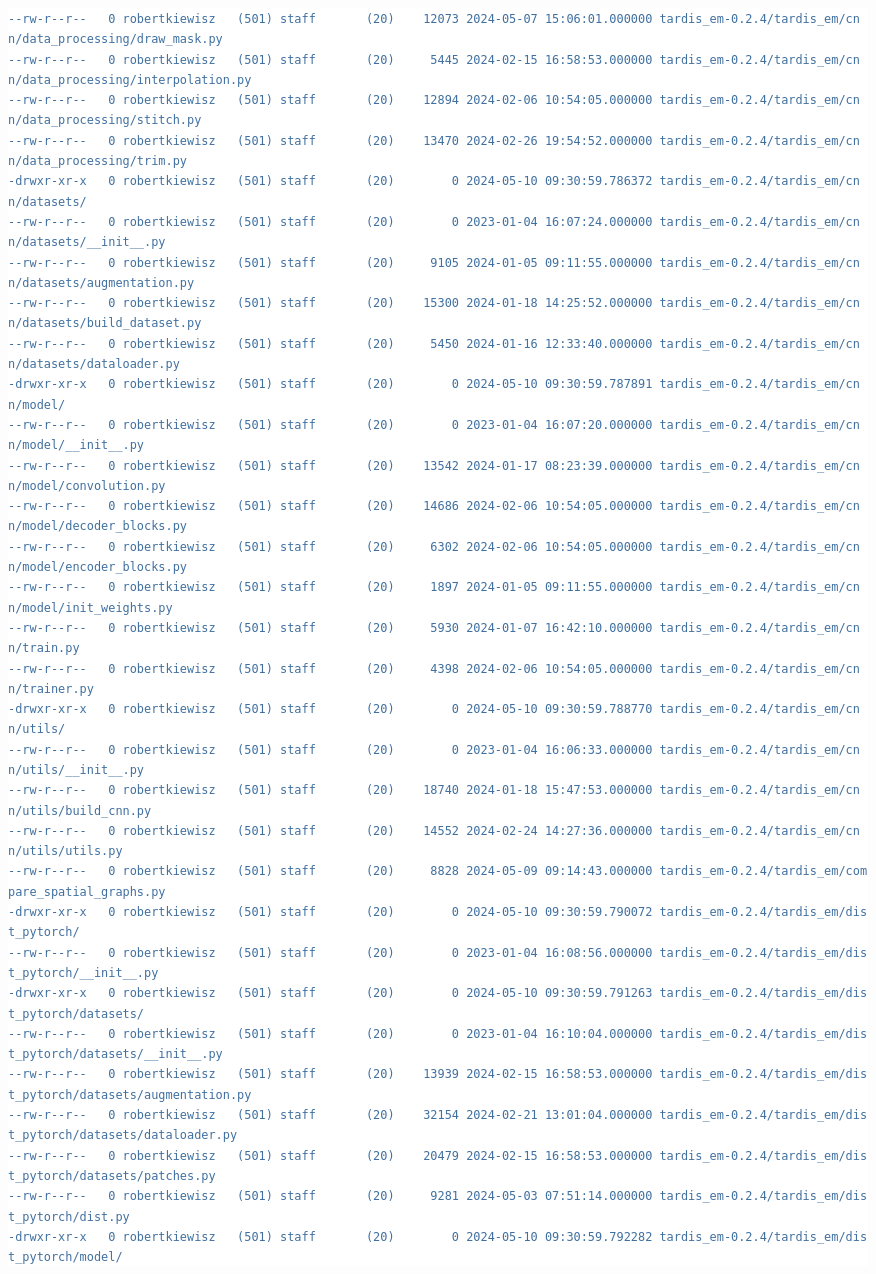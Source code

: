 ```diff
--rw-r--r--   0 robertkiewisz   (501) staff       (20)    12073 2024-05-07 15:06:01.000000 tardis_em-0.2.4/tardis_em/cnn/data_processing/draw_mask.py
--rw-r--r--   0 robertkiewisz   (501) staff       (20)     5445 2024-02-15 16:58:53.000000 tardis_em-0.2.4/tardis_em/cnn/data_processing/interpolation.py
--rw-r--r--   0 robertkiewisz   (501) staff       (20)    12894 2024-02-06 10:54:05.000000 tardis_em-0.2.4/tardis_em/cnn/data_processing/stitch.py
--rw-r--r--   0 robertkiewisz   (501) staff       (20)    13470 2024-02-26 19:54:52.000000 tardis_em-0.2.4/tardis_em/cnn/data_processing/trim.py
-drwxr-xr-x   0 robertkiewisz   (501) staff       (20)        0 2024-05-10 09:30:59.786372 tardis_em-0.2.4/tardis_em/cnn/datasets/
--rw-r--r--   0 robertkiewisz   (501) staff       (20)        0 2023-01-04 16:07:24.000000 tardis_em-0.2.4/tardis_em/cnn/datasets/__init__.py
--rw-r--r--   0 robertkiewisz   (501) staff       (20)     9105 2024-01-05 09:11:55.000000 tardis_em-0.2.4/tardis_em/cnn/datasets/augmentation.py
--rw-r--r--   0 robertkiewisz   (501) staff       (20)    15300 2024-01-18 14:25:52.000000 tardis_em-0.2.4/tardis_em/cnn/datasets/build_dataset.py
--rw-r--r--   0 robertkiewisz   (501) staff       (20)     5450 2024-01-16 12:33:40.000000 tardis_em-0.2.4/tardis_em/cnn/datasets/dataloader.py
-drwxr-xr-x   0 robertkiewisz   (501) staff       (20)        0 2024-05-10 09:30:59.787891 tardis_em-0.2.4/tardis_em/cnn/model/
--rw-r--r--   0 robertkiewisz   (501) staff       (20)        0 2023-01-04 16:07:20.000000 tardis_em-0.2.4/tardis_em/cnn/model/__init__.py
--rw-r--r--   0 robertkiewisz   (501) staff       (20)    13542 2024-01-17 08:23:39.000000 tardis_em-0.2.4/tardis_em/cnn/model/convolution.py
--rw-r--r--   0 robertkiewisz   (501) staff       (20)    14686 2024-02-06 10:54:05.000000 tardis_em-0.2.4/tardis_em/cnn/model/decoder_blocks.py
--rw-r--r--   0 robertkiewisz   (501) staff       (20)     6302 2024-02-06 10:54:05.000000 tardis_em-0.2.4/tardis_em/cnn/model/encoder_blocks.py
--rw-r--r--   0 robertkiewisz   (501) staff       (20)     1897 2024-01-05 09:11:55.000000 tardis_em-0.2.4/tardis_em/cnn/model/init_weights.py
--rw-r--r--   0 robertkiewisz   (501) staff       (20)     5930 2024-01-07 16:42:10.000000 tardis_em-0.2.4/tardis_em/cnn/train.py
--rw-r--r--   0 robertkiewisz   (501) staff       (20)     4398 2024-02-06 10:54:05.000000 tardis_em-0.2.4/tardis_em/cnn/trainer.py
-drwxr-xr-x   0 robertkiewisz   (501) staff       (20)        0 2024-05-10 09:30:59.788770 tardis_em-0.2.4/tardis_em/cnn/utils/
--rw-r--r--   0 robertkiewisz   (501) staff       (20)        0 2023-01-04 16:06:33.000000 tardis_em-0.2.4/tardis_em/cnn/utils/__init__.py
--rw-r--r--   0 robertkiewisz   (501) staff       (20)    18740 2024-01-18 15:47:53.000000 tardis_em-0.2.4/tardis_em/cnn/utils/build_cnn.py
--rw-r--r--   0 robertkiewisz   (501) staff       (20)    14552 2024-02-24 14:27:36.000000 tardis_em-0.2.4/tardis_em/cnn/utils/utils.py
--rw-r--r--   0 robertkiewisz   (501) staff       (20)     8828 2024-05-09 09:14:43.000000 tardis_em-0.2.4/tardis_em/compare_spatial_graphs.py
-drwxr-xr-x   0 robertkiewisz   (501) staff       (20)        0 2024-05-10 09:30:59.790072 tardis_em-0.2.4/tardis_em/dist_pytorch/
--rw-r--r--   0 robertkiewisz   (501) staff       (20)        0 2023-01-04 16:08:56.000000 tardis_em-0.2.4/tardis_em/dist_pytorch/__init__.py
-drwxr-xr-x   0 robertkiewisz   (501) staff       (20)        0 2024-05-10 09:30:59.791263 tardis_em-0.2.4/tardis_em/dist_pytorch/datasets/
--rw-r--r--   0 robertkiewisz   (501) staff       (20)        0 2023-01-04 16:10:04.000000 tardis_em-0.2.4/tardis_em/dist_pytorch/datasets/__init__.py
--rw-r--r--   0 robertkiewisz   (501) staff       (20)    13939 2024-02-15 16:58:53.000000 tardis_em-0.2.4/tardis_em/dist_pytorch/datasets/augmentation.py
--rw-r--r--   0 robertkiewisz   (501) staff       (20)    32154 2024-02-21 13:01:04.000000 tardis_em-0.2.4/tardis_em/dist_pytorch/datasets/dataloader.py
--rw-r--r--   0 robertkiewisz   (501) staff       (20)    20479 2024-02-15 16:58:53.000000 tardis_em-0.2.4/tardis_em/dist_pytorch/datasets/patches.py
--rw-r--r--   0 robertkiewisz   (501) staff       (20)     9281 2024-05-03 07:51:14.000000 tardis_em-0.2.4/tardis_em/dist_pytorch/dist.py
-drwxr-xr-x   0 robertkiewisz   (501) staff       (20)        0 2024-05-10 09:30:59.792282 tardis_em-0.2.4/tardis_em/dist_pytorch/model/
```